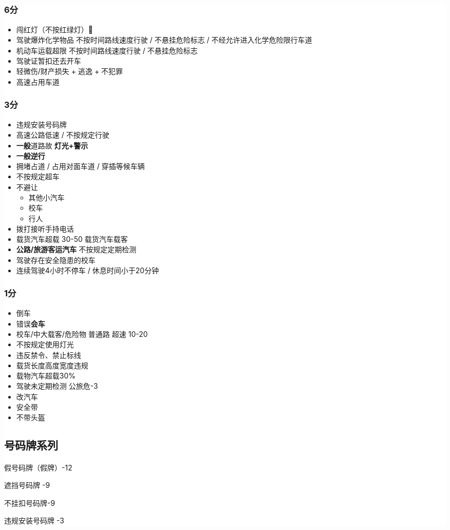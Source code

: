 ### 6分

- 闯红灯（不按红绿灯）🚥
- 驾驶爆炸化学物品  不按时间路线速度行驶 / 不悬挂危险标志 /  不经允许进入化学危险限行车道
- 机动车运载超限  不按时间路线速度行驶 / 不悬挂危险标志
- 驾驶证暂扣还去开车
- 轻微伤/财产损失 + 逃逸 + 不犯罪
- 高速占用车道

### 3分

- 违规安装号码牌
- 高速公路低速 / 不按规定行驶
- **一般**道路故 **灯光+警示**
- **一般逆行**
- 拥堵占道 / 占用对面车道 / 穿插等候车辆
- 不按规定超车
- 不避让
  - 其他小汽车
  - 校车
  - 行人
- 拨打接听手持电话
- 载货汽车超载 30-50  载货汽车载客
- **公路/旅游客运汽车** 不按规定定期检测
- 驾驶存在安全隐患的校车
- 连续驾驶4小时不停车 / 休息时间小于20分钟

### 1分

- 倒车
- 错误**会车**
- 校车/中大载客/危险物 普通路 超速 10-20
- 不按规定使用灯光
- 违反禁令、禁止标线
- 载货长度高度宽度违规
- 载物汽车超载30%
- 驾驶未定期检测 公旅危-3
- 改汽车
- 安全带
- 不带头盔





## 号码牌系列

假号码牌（假牌）-12 

遮挡号码牌 -9

不挂扣号码牌-9

违规安装号码牌 -3
